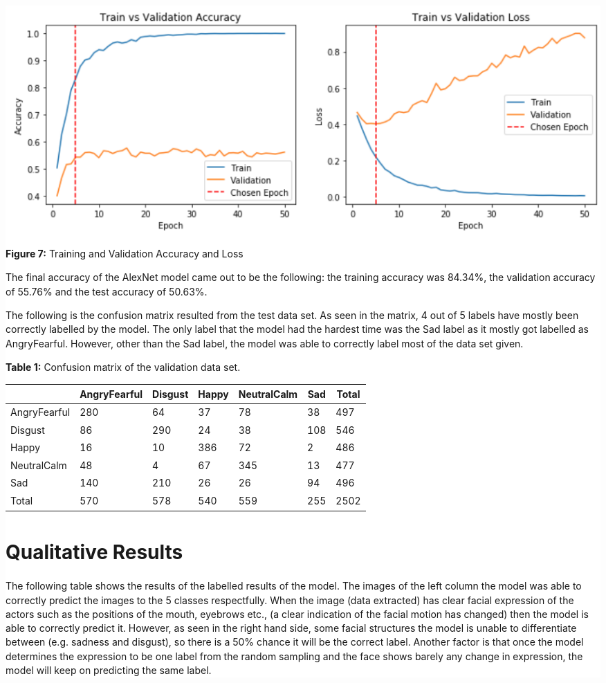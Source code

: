 ![Accuracy Graph](/imgs/accuracy_graph.png)

**Figure 7:** Training and Validation Accuracy and Loss

The final accuracy of the AlexNet model came out to be the following: the training accuracy was 84.34%, the validation accuracy of 55.76% and the test accuracy of 50.63%.

The following is the confusion matrix resulted from the test data set. As seen in the matrix, 4 out of 5 labels have mostly been correctly labelled by the model. The only label that the model had the hardest time was the Sad label as it mostly got labelled as AngryFearful. However, other than the Sad label, the model was able to correctly label most of the data set given.

**Table 1:** Confusion matrix of the validation data set.

| | AngryFearful | Disgust | Happy | NeutralCalm | Sad | Total |
|-|--------------|---------|-------|-------------|-----|-------|
| AngryFearful | 280 | 64 | 37 | 78 | 38 | 497 |
| Disgust | 86 | 290 | 24 | 38 | 108 | 546 |
| Happy | 16 | 10 | 386 | 72 | 2 | 486 |
| NeutralCalm | 48 | 4 | 67 | 345 | 13 | 477 |
| Sad | 140 | 210 | 26 | 26 | 94 | 496 |
| Total | 570 | 578 | 540 | 559 | 255 | 2502 |

# Qualitative Results

The following table shows the results of the labelled results of the model. The images of the left column the model was able to correctly predict the images to the 5 classes respectfully. When the image (data extracted) has clear facial expression of the actors such as the positions of the mouth, eyebrows etc., (a clear indication of the facial motion has changed) then the model is able to correctly predict it. However, as seen in the right hand side, some facial structures the model is unable to differentiate between (e.g. sadness and disgust), so there is a 50% chance it will be the correct label. Another factor is that once the model determines the expression to be one label from the random sampling and the face shows barely any change in expression, the model will keep on predicting the same label.

